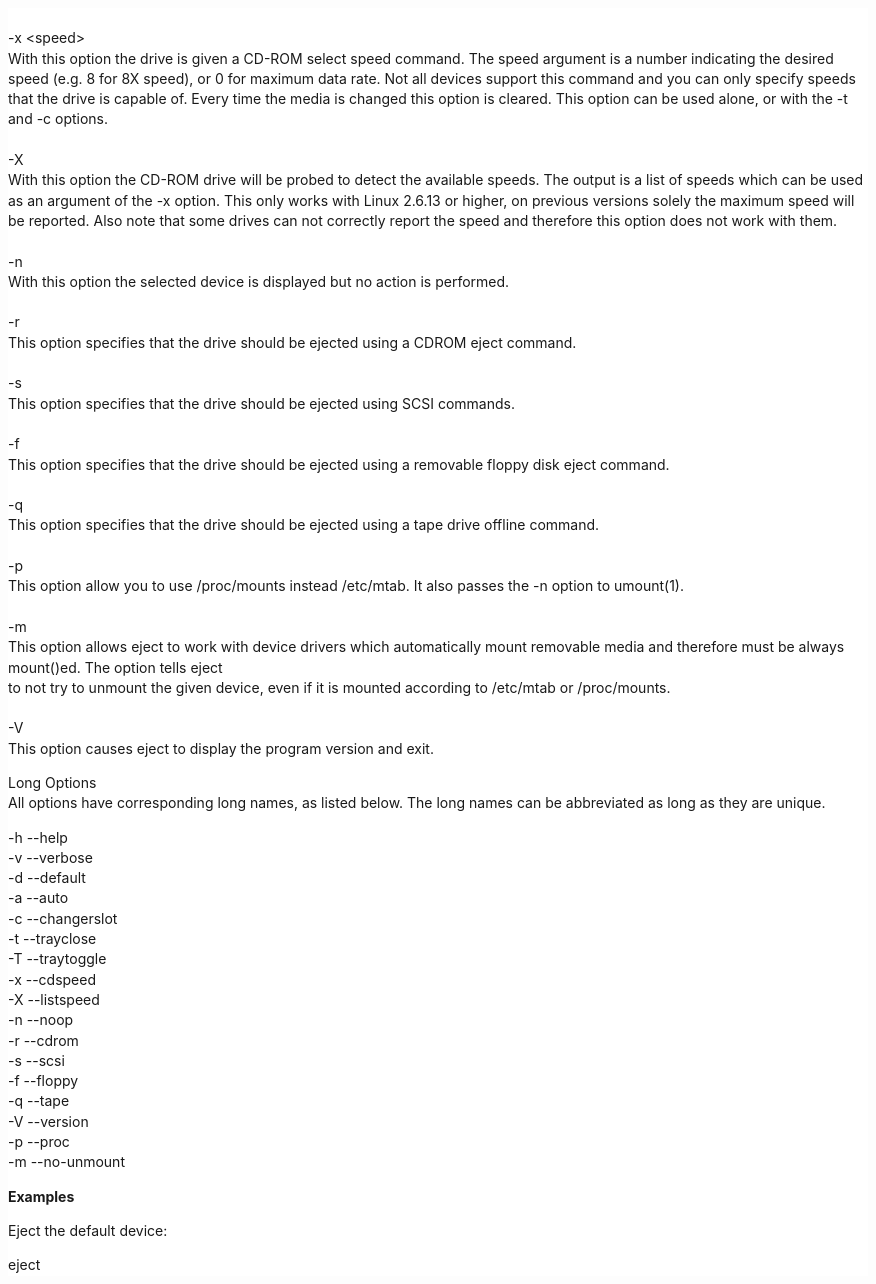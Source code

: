 <br>
-x &lt;speed&gt;<br>
With this option the drive is given a CD-ROM select speed command. The speed argument is a number indicating the desired speed (e.g. 8 for 8X speed), or 0 for maximum data rate. Not all devices support this command and you can only specify speeds that the drive is capable of. Every time the media is changed this option is cleared. This option can be used alone, or with the -t and -c options. <br>
<br>
-X<br>
With this option the CD-ROM drive will be probed to detect the available speeds. The output is a list of speeds which can be used as an argument of the -x option. This only works with Linux 2.6.13 or higher, on previous versions solely the maximum speed will be reported. Also note that some drives can not correctly report the speed and therefore this option does not work with them. <br>
<br>
-n<br>
With this option the selected device is displayed but no action is performed. <br>
<br>
-r<br>
This option specifies that the drive should be ejected using a CDROM eject command. <br>
<br>
-s<br>
This option specifies that the drive should be ejected using SCSI commands. <br>
<br>
-f<br>
This option specifies that the drive should be ejected using a removable floppy disk eject command. <br>
<br>
-q<br>
This option specifies that the drive should be ejected using a tape drive offline command. <br>
<br>
-p<br>
This option allow you to use /proc/mounts instead /etc/mtab. It also passes the -n option to umount(1). <br>
<br>
-m<br>
This option allows eject to work with device drivers which automatically mount removable media and therefore must be always mount()ed. The option tells eject <br>
to not try to unmount the given device, even if it is mounted according to /etc/mtab or /proc/mounts. <br>
<br>
-V<br>
This option causes eject to display the program version and exit.</p>
<p>Long Options<br>
All options have corresponding long names, as listed below. The long names can be abbreviated as long as they are unique.</p>
<p>-h --help<br>
-v --verbose<br>
-d --default<br>
-a --auto<br>
-c --changerslot<br>
-t --trayclose<br>
-T --traytoggle<br>
-x --cdspeed<br>
-X --listspeed<br>
-n --noop<br>
-r --cdrom<br>
-s --scsi<br>
-f --floppy<br>
-q --tape<br>
-V --version<br>
-p --proc<br>
-m --no-unmount</p>
<p><b>Examples</b></p>
<p>Eject the default device:</p>
<p class="code">eject</p>